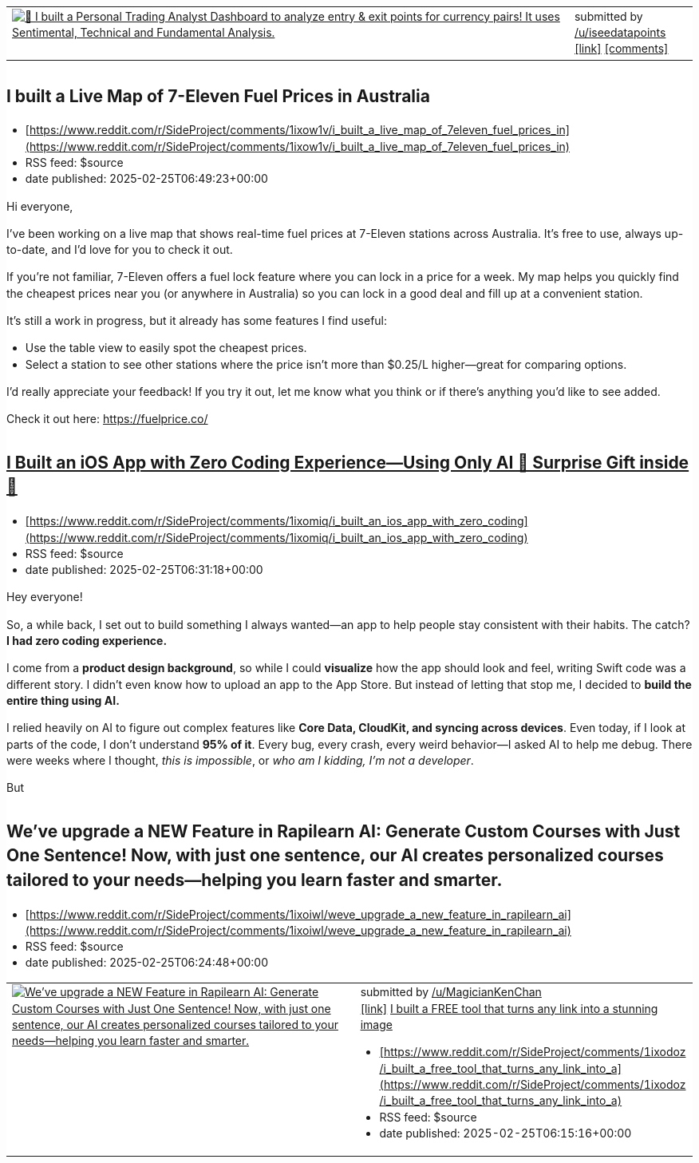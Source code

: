 <table> <tr><td> <a href="https://www.reddit.com/r/SideProject/comments/1ixpbgc/i_built_a_personal_trading_analyst_dashboard_to/"> <img src="https://b.thumbs.redditmedia.com/KGO36_kVOkFjY7j3mGhtEuifDwmmJzJNZrPyxD5LTzE.jpg" alt="🚀 I built a Personal Trading Analyst Dashboard to analyze entry &amp; exit points for currency pairs! It uses Sentimental, Technical and Fundamental Analysis." title="🚀 I built a Personal Trading Analyst Dashboard to analyze entry &amp; exit points for currency pairs! It uses Sentimental, Technical and Fundamental Analysis." /> </a> </td><td> &#32; submitted by &#32; <a href="https://www.reddit.com/user/iseedatapoints"> /u/iseedatapoints </a> <br/> <span><a href="https://www.reddit.com/gallery/1ixpbgc">[link]</a></span> &#32; <span><a href="https://www.reddit.com/r/SideProject/comments/1ixpbgc/i_built_a_personal_trading_analyst_dashboard_to/">[comments]</a></span> </td></tr></table>

## I built a Live Map of 7-Eleven Fuel Prices in Australia
 - [https://www.reddit.com/r/SideProject/comments/1ixow1v/i_built_a_live_map_of_7eleven_fuel_prices_in](https://www.reddit.com/r/SideProject/comments/1ixow1v/i_built_a_live_map_of_7eleven_fuel_prices_in)
 - RSS feed: $source
 - date published: 2025-02-25T06:49:23+00:00

<div class="md"><p>Hi everyone,</p> <p>I’ve been working on a live map that shows real-time fuel prices at 7-Eleven stations across Australia. It’s free to use, always up-to-date, and I’d love for you to check it out.</p> <p>If you’re not familiar, 7-Eleven offers a fuel lock feature where you can lock in a price for a week. My map helps you quickly find the cheapest prices near you (or anywhere in Australia) so you can lock in a good deal and fill up at a convenient station.</p> <p>It’s still a work in progress, but it already has some features I find useful:</p> <ul> <li>Use the table view to easily spot the cheapest prices.</li> <li>Select a station to see other stations where the price isn’t more than $0.25/L higher—great for comparing options.</li> </ul> <p>I’d really appreciate your feedback! If you try it out, let me know what you think or if there’s anything you’d like to see added.</p> <p>Check it out here: <a href="https://fuelprice.co/">https://fuelprice.co/

## I Built an iOS App with Zero Coding Experience—Using Only AI 🤯 Surprise Gift inside 🎁
 - [https://www.reddit.com/r/SideProject/comments/1ixomiq/i_built_an_ios_app_with_zero_coding](https://www.reddit.com/r/SideProject/comments/1ixomiq/i_built_an_ios_app_with_zero_coding)
 - RSS feed: $source
 - date published: 2025-02-25T06:31:18+00:00

<div class="md"><p>Hey everyone!</p> <p>So, a while back, I set out to build something I always wanted—an app to help people stay consistent with their habits. The catch? <strong>I had zero coding experience.</strong></p> <p>I come from a <strong>product design background</strong>, so while I could <strong>visualize</strong> how the app should look and feel, writing Swift code was a different story. I didn’t even know how to upload an app to the App Store. But instead of letting that stop me, I decided to <strong>build the entire thing using AI.</strong></p> <p>I relied heavily on AI to figure out complex features like <strong>Core Data, CloudKit, and syncing across devices</strong>. Even today, if I look at parts of the code, I don’t understand <strong>95% of it</strong>. Every bug, every crash, every weird behavior—I asked AI to help me debug. There were weeks where I thought, <em>this is impossible</em>, or <em>who am I kidding, I’m not a developer</em>.</p> <p>But 

## We’ve upgrade a NEW Feature in Rapilearn AI: Generate Custom Courses with Just One Sentence! Now, with just one sentence, our AI creates personalized courses tailored to your needs—helping you learn faster and smarter.
 - [https://www.reddit.com/r/SideProject/comments/1ixoiwl/weve_upgrade_a_new_feature_in_rapilearn_ai](https://www.reddit.com/r/SideProject/comments/1ixoiwl/weve_upgrade_a_new_feature_in_rapilearn_ai)
 - RSS feed: $source
 - date published: 2025-02-25T06:24:48+00:00

<table> <tr><td> <a href="https://www.reddit.com/r/SideProject/comments/1ixoiwl/weve_upgrade_a_new_feature_in_rapilearn_ai/"> <img src="https://external-preview.redd.it/YmcwYXg2eDJiOGxlMTRfxgpbhyun7mQeISXGbKdT-05ZemeSrIApQx6cAgHt.png?width=640&amp;crop=smart&amp;auto=webp&amp;s=bddaed5553e875fc154c9174733a2a09b9c79145" alt="We’ve upgrade a NEW Feature in Rapilearn AI: Generate Custom Courses with Just One Sentence! Now, with just one sentence, our AI creates personalized courses tailored to your needs—helping you learn faster and smarter." title="We’ve upgrade a NEW Feature in Rapilearn AI: Generate Custom Courses with Just One Sentence! Now, with just one sentence, our AI creates personalized courses tailored to your needs—helping you learn faster and smarter." /> </a> </td><td> &#32; submitted by &#32; <a href="https://www.reddit.com/user/MagicianKenChan"> /u/MagicianKenChan </a> <br/> <span><a href="https://v.redd.it/h1mh65x2b8le1">[link]</a></span> &#32; <span><a href="https://ww

## I built a FREE tool that turns any link into a stunning image
 - [https://www.reddit.com/r/SideProject/comments/1ixodoz/i_built_a_free_tool_that_turns_any_link_into_a](https://www.reddit.com/r/SideProject/comments/1ixodoz/i_built_a_free_tool_that_turns_any_link_into_a)
 - RSS feed: $source
 - date published: 2025-02-25T06:15:16+00:00
